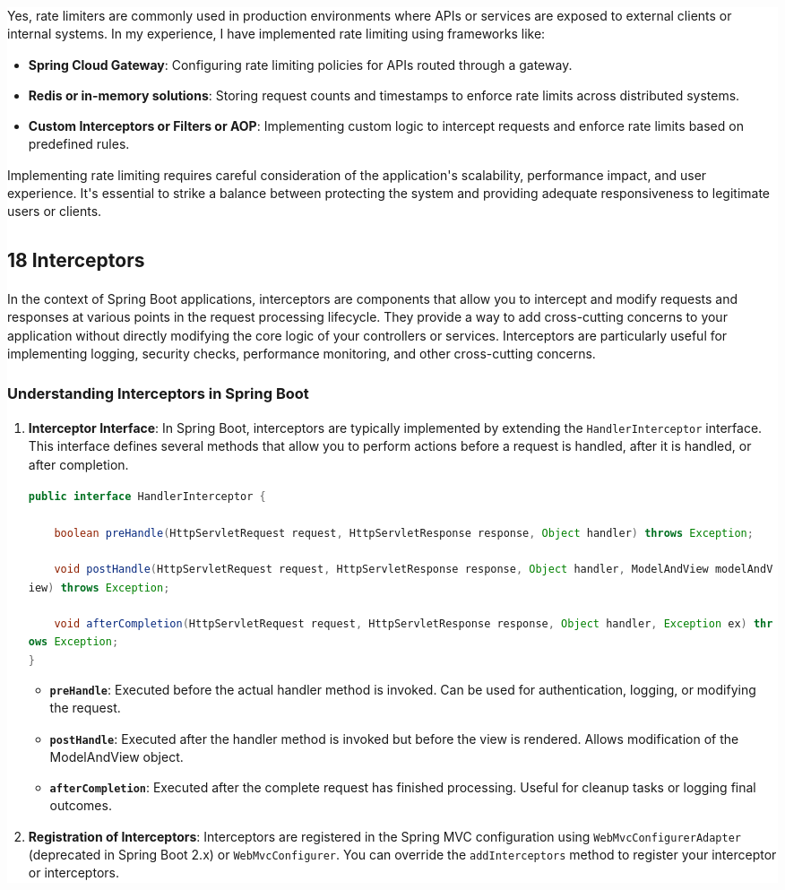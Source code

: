 Yes, rate limiters are commonly used in production environments where APIs or services are exposed to external clients or internal systems. In my experience, I have implemented rate limiting using frameworks like:

- **Spring Cloud Gateway**: Configuring rate limiting policies for APIs routed through a gateway.
  
- **Redis or in-memory solutions**: Storing request counts and timestamps to enforce rate limits across distributed systems.

- **Custom Interceptors or Filters or AOP**: Implementing custom logic to intercept requests and enforce rate limits based on predefined rules.

Implementing rate limiting requires careful consideration of the application's scalability, performance impact, and user experience. It's essential to strike a balance between protecting the system and providing adequate responsiveness to legitimate users or clients.


## 18 Interceptors

In the context of Spring Boot applications, interceptors are components that allow you to intercept and modify requests and responses at various points in the request processing lifecycle. They provide a way to add cross-cutting concerns to your application without directly modifying the core logic of your controllers or services. Interceptors are particularly useful for implementing logging, security checks, performance monitoring, and other cross-cutting concerns.

### Understanding Interceptors in Spring Boot

1. **Interceptor Interface**:
   In Spring Boot, interceptors are typically implemented by extending the `HandlerInterceptor` interface. This interface defines several methods that allow you to perform actions before a request is handled, after it is handled, or after completion.

   ```java
   public interface HandlerInterceptor {

       boolean preHandle(HttpServletRequest request, HttpServletResponse response, Object handler) throws Exception;

       void postHandle(HttpServletRequest request, HttpServletResponse response, Object handler, ModelAndView modelAndView) throws Exception;

       void afterCompletion(HttpServletRequest request, HttpServletResponse response, Object handler, Exception ex) throws Exception;
   }
   ```

   - **`preHandle`**: Executed before the actual handler method is invoked. Can be used for authentication, logging, or modifying the request.
   
   - **`postHandle`**: Executed after the handler method is invoked but before the view is rendered. Allows modification of the ModelAndView object.
   
   - **`afterCompletion`**: Executed after the complete request has finished processing. Useful for cleanup tasks or logging final outcomes.

2. **Registration of Interceptors**:
   Interceptors are registered in the Spring MVC configuration using `WebMvcConfigurerAdapter` (deprecated in Spring Boot 2.x) or `WebMvcConfigurer`. You can override the `addInterceptors` method to register your interceptor or interceptors.
